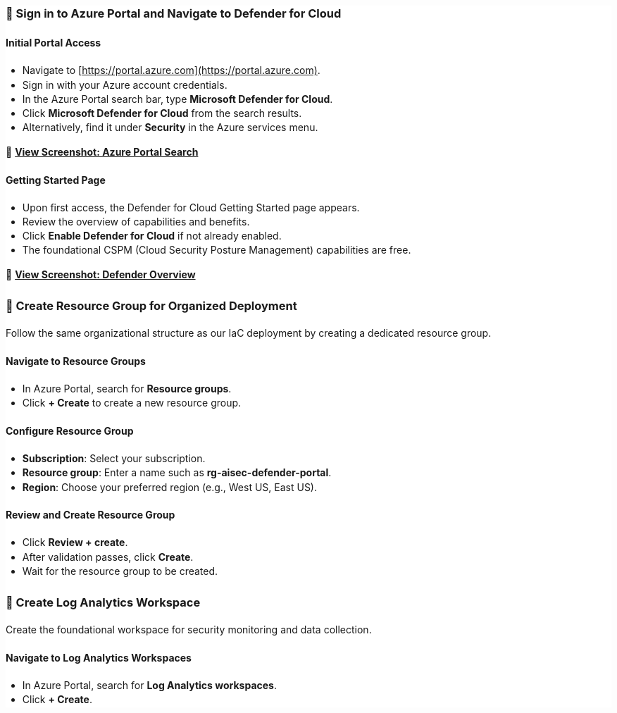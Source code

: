### 🚀 Sign in to Azure Portal and Navigate to Defender for Cloud

#### Initial Portal Access

- Navigate to [https://portal.azure.com](https://portal.azure.com).
- Sign in with your Azure account credentials.
- In the Azure Portal search bar, type **Microsoft Defender for Cloud**.
- Click **Microsoft Defender for Cloud** from the search results.
- Alternatively, find it under **Security** in the Azure services menu.

📸 **[View Screenshot: Azure Portal Search](https://learn.microsoft.com/en-us/azure/defender-for-cloud/media/get-started/defender-for-cloud-search.png)**

#### Getting Started Page

- Upon first access, the Defender for Cloud Getting Started page appears.
- Review the overview of capabilities and benefits.
- Click **Enable Defender for Cloud** if not already enabled.
- The foundational CSPM (Cloud Security Posture Management) capabilities are free.

📸 **[View Screenshot: Defender Overview](https://learn.microsoft.com/en-us/azure/reusable-content/ce-skilling/azure/media/defender-for-cloud/overview.png)**

### 🚀 Create Resource Group for Organized Deployment

Follow the same organizational structure as our IaC deployment by creating a dedicated resource group.

#### Navigate to Resource Groups

- In Azure Portal, search for **Resource groups**.
- Click **+ Create** to create a new resource group.

#### Configure Resource Group

- **Subscription**: Select your subscription.
- **Resource group**: Enter a name such as **rg-aisec-defender-portal**.
- **Region**: Choose your preferred region (e.g., West US, East US).

#### Review and Create Resource Group

- Click **Review + create**.
- After validation passes, click **Create**.
- Wait for the resource group to be created.

### 🚀 Create Log Analytics Workspace

Create the foundational workspace for security monitoring and data collection.

#### Navigate to Log Analytics Workspaces

- In Azure Portal, search for **Log Analytics workspaces**.
- Click **+ Create**.
